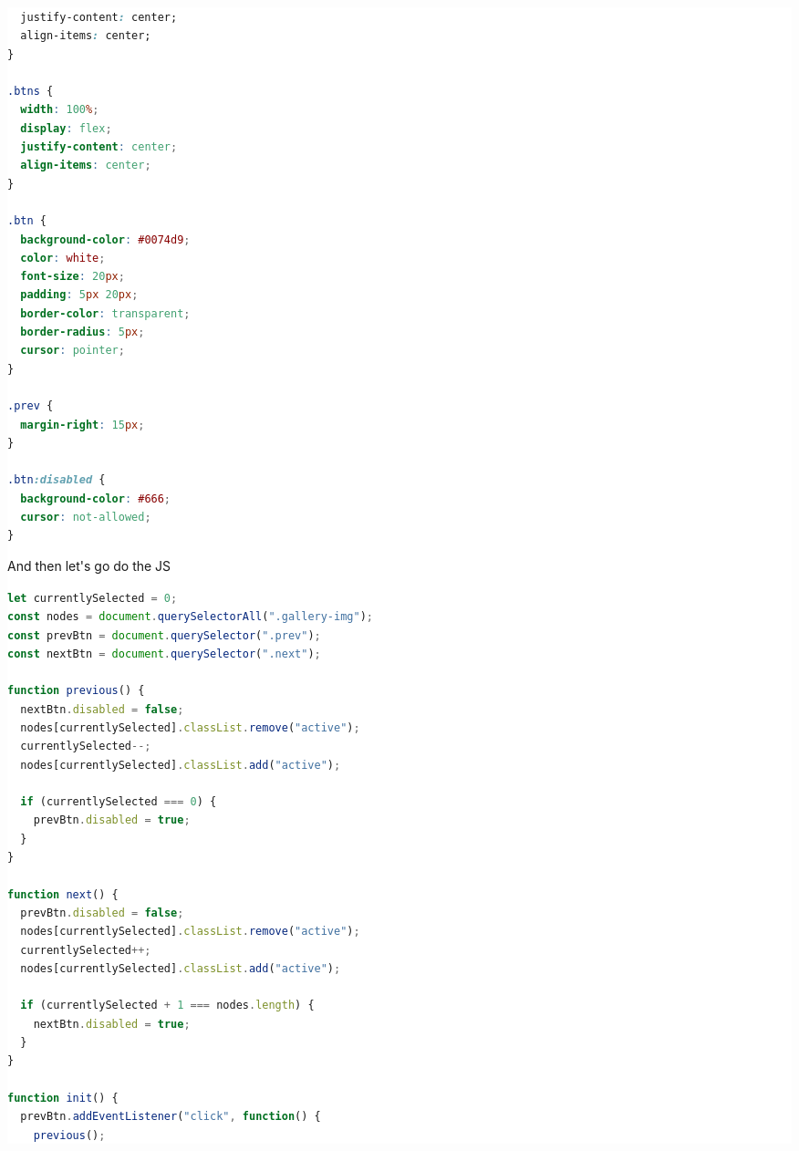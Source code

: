 ```css
  justify-content: center;
  align-items: center;
}

.btns {
  width: 100%;
  display: flex;
  justify-content: center;
  align-items: center;
}

.btn {
  background-color: #0074d9;
  color: white;
  font-size: 20px;
  padding: 5px 20px;
  border-color: transparent;
  border-radius: 5px;
  cursor: pointer;
}

.prev {
  margin-right: 15px;
}

.btn:disabled {
  background-color: #666;
  cursor: not-allowed;
}
```

And then let's go do the JS

```js
let currentlySelected = 0;
const nodes = document.querySelectorAll(".gallery-img");
const prevBtn = document.querySelector(".prev");
const nextBtn = document.querySelector(".next");

function previous() {
  nextBtn.disabled = false;
  nodes[currentlySelected].classList.remove("active");
  currentlySelected--;
  nodes[currentlySelected].classList.add("active");

  if (currentlySelected === 0) {
    prevBtn.disabled = true;
  }
}

function next() {
  prevBtn.disabled = false;
  nodes[currentlySelected].classList.remove("active");
  currentlySelected++;
  nodes[currentlySelected].classList.add("active");

  if (currentlySelected + 1 === nodes.length) {
    nextBtn.disabled = true;
  }
}

function init() {
  prevBtn.addEventListener("click", function() {
    previous();
```

[luna]: ../static/gallery/luna.zip
[my-version]: ../static/gallery/index.html
[my-version-2]: ../static/gallery/with-libraries.html
[api]: http://idangero.us/swiper/api/#parameters
[swiper]: http://idangero.us/swiper/
[popmotion]: https://popmotion.io/pure/